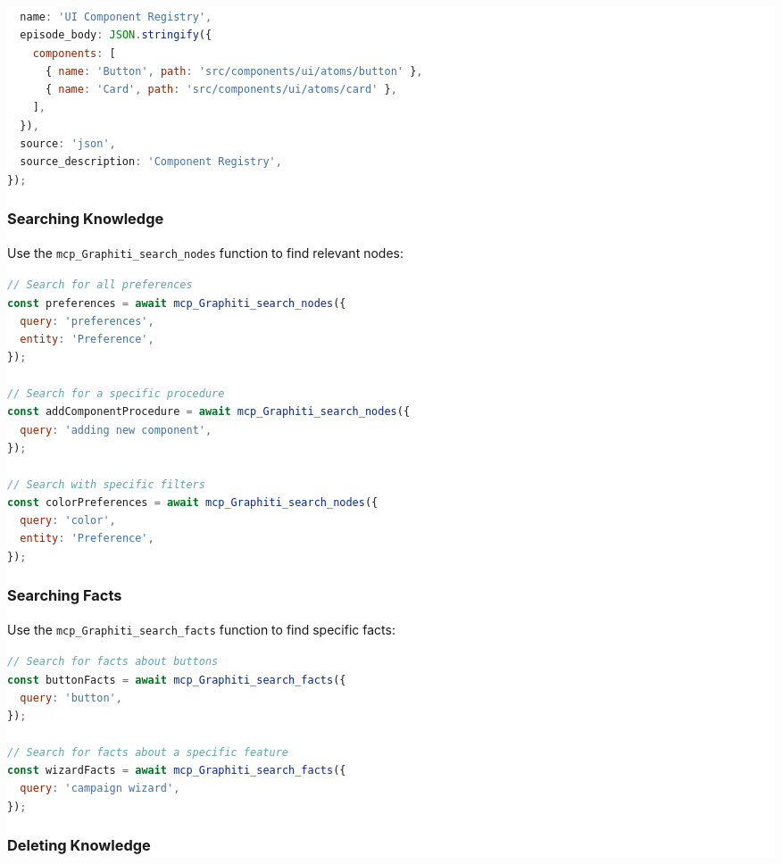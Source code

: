 ```javascript
  name: 'UI Component Registry',
  episode_body: JSON.stringify({
    components: [
      { name: 'Button', path: 'src/components/ui/atoms/button' },
      { name: 'Card', path: 'src/components/ui/atoms/card' },
    ],
  }),
  source: 'json',
  source_description: 'Component Registry',
});
```

### Searching Knowledge

Use the `mcp_Graphiti_search_nodes` function to find relevant nodes:

```javascript
// Search for all preferences
const preferences = await mcp_Graphiti_search_nodes({
  query: 'preferences',
  entity: 'Preference',
});

// Search for a specific procedure
const addComponentProcedure = await mcp_Graphiti_search_nodes({
  query: 'adding new component',
});

// Search with specific filters
const colorPreferences = await mcp_Graphiti_search_nodes({
  query: 'color',
  entity: 'Preference',
});
```

### Searching Facts

Use the `mcp_Graphiti_search_facts` function to find specific facts:

```javascript
// Search for facts about buttons
const buttonFacts = await mcp_Graphiti_search_facts({
  query: 'button',
});

// Search for facts about a specific feature
const wizardFacts = await mcp_Graphiti_search_facts({
  query: 'campaign wizard',
});
```

### Deleting Knowledge
